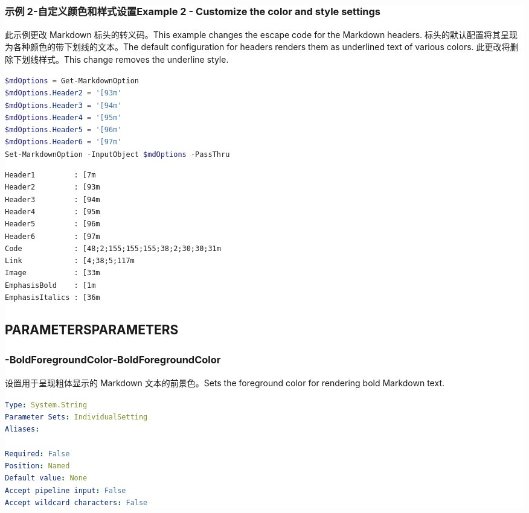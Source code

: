 ### <span data-ttu-id="5c365-118">示例 2-自定义颜色和样式设置</span><span class="sxs-lookup"><span data-stu-id="5c365-118">Example 2 - Customize the color and style settings</span></span>

<span data-ttu-id="5c365-119">此示例更改 Markdown 标头的转义码。</span><span class="sxs-lookup"><span data-stu-id="5c365-119">This example changes the escape code for the Markdown headers.</span></span> <span data-ttu-id="5c365-120">标头的默认配置将其呈现为各种颜色的带下划线的文本。</span><span class="sxs-lookup"><span data-stu-id="5c365-120">The default configuration for headers renders them as underlined text of various colors.</span></span> <span data-ttu-id="5c365-121">此更改将删除下划线样式。</span><span class="sxs-lookup"><span data-stu-id="5c365-121">This change removes the underline style.</span></span>

```powershell
$mdOptions = Get-MarkdownOption
$mdOptions.Header2 = '[93m'
$mdOptions.Header3 = '[94m'
$mdOptions.Header4 = '[95m'
$mdOptions.Header5 = '[96m'
$mdOptions.Header6 = '[97m'
Set-MarkdownOption -InputObject $mdOptions -PassThru
```

```Output
Header1         : [7m
Header2         : [93m
Header3         : [94m
Header4         : [95m
Header5         : [96m
Header6         : [97m
Code            : [48;2;155;155;155;38;2;30;30;31m
Link            : [4;38;5;117m
Image           : [33m
EmphasisBold    : [1m
EmphasisItalics : [36m
```

## <span data-ttu-id="5c365-122">PARAMETERS</span><span class="sxs-lookup"><span data-stu-id="5c365-122">PARAMETERS</span></span>

### <span data-ttu-id="5c365-123">-BoldForegroundColor</span><span class="sxs-lookup"><span data-stu-id="5c365-123">-BoldForegroundColor</span></span>

<span data-ttu-id="5c365-124">设置用于呈现粗体显示的 Markdown 文本的前景色。</span><span class="sxs-lookup"><span data-stu-id="5c365-124">Sets the foreground color for rendering bold Markdown text.</span></span>

```yaml
Type: System.String
Parameter Sets: IndividualSetting
Aliases:

Required: False
Position: Named
Default value: None
Accept pipeline input: False
Accept wildcard characters: False
```
